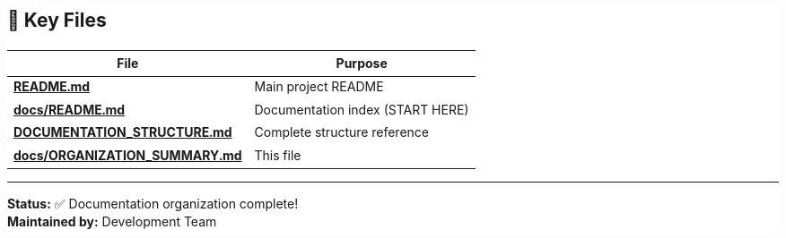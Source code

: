 ## 📍 Key Files

| File | Purpose |
|------|---------|
| **[README.md](../README.md)** | Main project README |
| **[docs/README.md](README.md)** | Documentation index (START HERE) |
| **[DOCUMENTATION_STRUCTURE.md](../DOCUMENTATION_STRUCTURE.md)** | Complete structure reference |
| **[docs/ORGANIZATION_SUMMARY.md](ORGANIZATION_SUMMARY.md)** | This file |

---

**Status:** ✅ Documentation organization complete!  
**Maintained by:** Development Team

